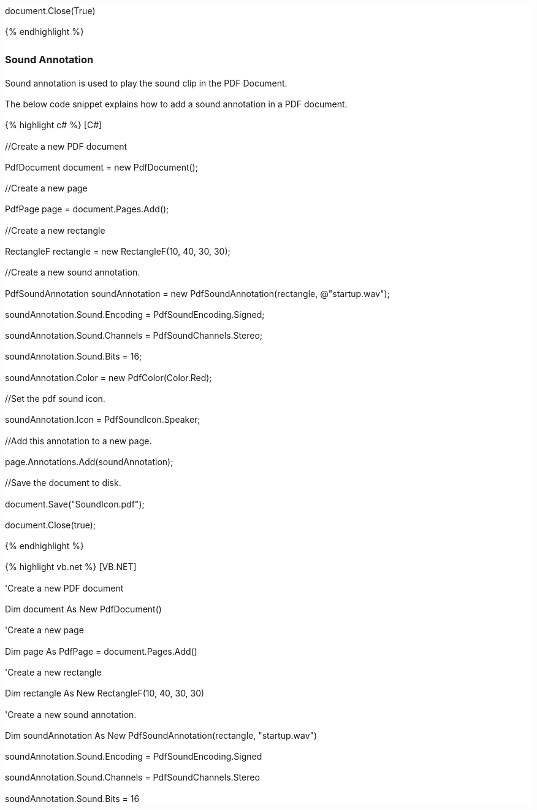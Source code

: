document.Close(True)



{% endhighlight %}

### Sound Annotation

Sound annotation is used to play the sound clip in the PDF Document.

The below code snippet explains how to add a sound annotation in a PDF document.

{% highlight c# %}
[C#]

//Create a new PDF document

PdfDocument document = new PdfDocument();

//Create a new page

PdfPage page = document.Pages.Add();

//Create a new rectangle

RectangleF rectangle = new RectangleF(10, 40, 30, 30);

//Create a new sound annotation.

PdfSoundAnnotation soundAnnotation = new PdfSoundAnnotation(rectangle, @"startup.wav");

soundAnnotation.Sound.Encoding = PdfSoundEncoding.Signed;

soundAnnotation.Sound.Channels = PdfSoundChannels.Stereo;

soundAnnotation.Sound.Bits = 16;

soundAnnotation.Color = new PdfColor(Color.Red);

//Set the pdf sound icon.

soundAnnotation.Icon = PdfSoundIcon.Speaker;

//Add this annotation to a new page.

page.Annotations.Add(soundAnnotation);

//Save the document to disk.

document.Save("SoundIcon.pdf");

document.Close(true);



{% endhighlight %}

{% highlight vb.net %}
[VB.NET]

'Create a new PDF document

Dim document As New PdfDocument()

'Create a new page

Dim page As PdfPage = document.Pages.Add()

'Create a new rectangle

Dim rectangle As New RectangleF(10, 40, 30, 30)

'Create a new sound annotation.

Dim soundAnnotation As New PdfSoundAnnotation(rectangle, "startup.wav")

soundAnnotation.Sound.Encoding = PdfSoundEncoding.Signed

soundAnnotation.Sound.Channels = PdfSoundChannels.Stereo

soundAnnotation.Sound.Bits = 16
